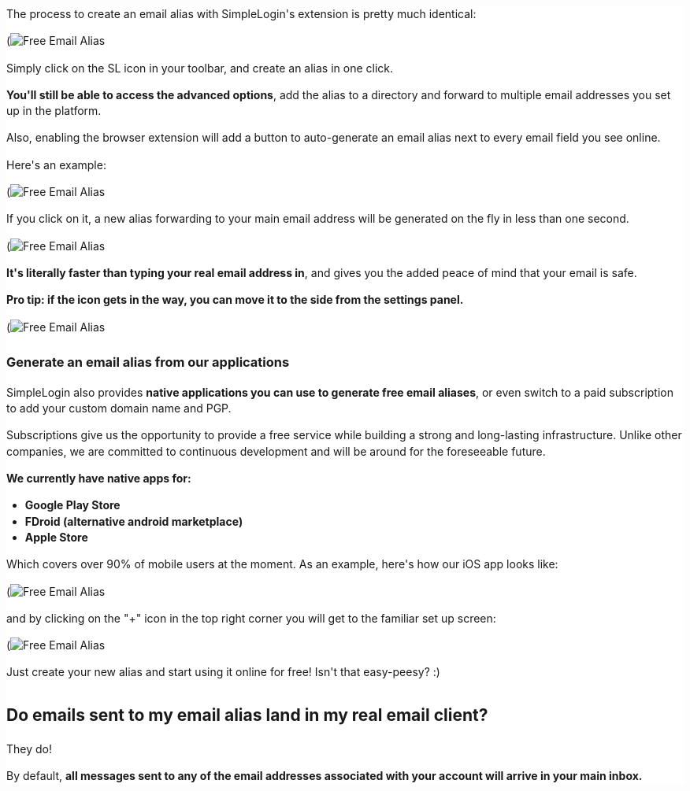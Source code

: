 The process to create an email alias with SimpleLogin's extension is pretty much identical:

(![Free Email Alias](/blog/free-email-alias/chrome-in-app.png)

Simply click on the SL icon in your toolbar, and create an alias in one click.

**You'll still be able to access the advanced options**, add the alias to a directory and forward to multiple email addresses you set up in the platform.

Also, enabling the browser extension will add a button to auto-generate an email alias next to every email field you see online.

Here's an example:

(![Free Email Alias](/blog/free-email-alias/appsumo-button.png)

If you click on it, a new alias forwarding to your main email address will be generated on the fly in less than one second.

(![Free Email Alias](/blog/free-email-alias/appsumo-alias.png)

**It's literally faster than typing your real email address in**, and gives you the added peace of mind that your email is safe.

**Pro tip: if the icon gets in the way, you can move it to the side from the settings panel.**

(![Free Email Alias](/blog/free-email-alias/show-external.PNG)

### Generate an email alias from our applications

SimpleLogin also provides **native applications you can use to generate free email aliases**, or even switch to a paid subscription to add your custom domain name and PGP.

Subscriptions give us the opportunity to provide a free service while building a strong and long-lasting infrastructure. Unlike other companies, we are committed to continuous development and will be around for the foreseeable future.

**We currently have native apps for:**

*   **Google Play Store**
*   **FDroid (alternative android marketplace)**
*   **Apple Store**

Which covers over 90% of mobile users at the moment. As an example, here's how our iOS app looks like:

(![Free Email Alias](/blog/free-email-alias/external-creating.png)

and by clicking on the "+" icon in the top right corner you will get to the familiar set up screen:

(![Free Email Alias](/blog/free-email-alias/while-creating.jpeg)

Just create your new alias and start using it online for free! Isn't that easy-peesy? :)

## Do emails sent to my email alias land in my real email client?

They do!

By default, **all messages sent to any of the email addresses associated with your account will arrive in your main inbox.**
